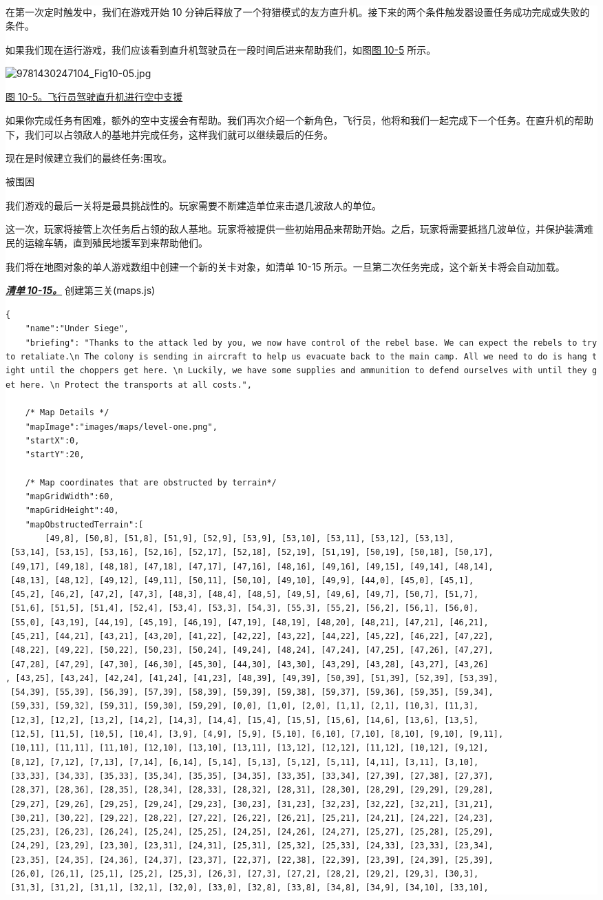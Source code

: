 
在第一次定时触发中，我们在游戏开始 10 分钟后释放了一个狩猎模式的友方直升机。接下来的两个条件触发器设置任务成功完成或失败的条件。

如果我们现在运行游戏，我们应该看到直升机驾驶员在一段时间后进来帮助我们，如图[图 10-5](#Fig5) 所示。

![9781430247104_Fig10-05.jpg](Images/9781430247104_Fig10-05.jpg)

[图 10-5。飞行员驾驶直升机进行空中支援](#_Fig5)

如果你完成任务有困难，额外的空中支援会有帮助。我们再次介绍一个新角色，飞行员，他将和我们一起完成下一个任务。在直升机的帮助下，我们可以占领敌人的基地并完成任务，这样我们就可以继续最后的任务。

现在是时候建立我们的最终任务:围攻。

被围困

我们游戏的最后一关将是最具挑战性的。玩家需要不断建造单位来击退几波敌人的单位。

这一次，玩家将接管上次任务后占领的敌人基地。玩家将被提供一些初始用品来帮助开始。之后，玩家将需要抵挡几波单位，并保护装满难民的运输车辆，直到殖民地援军到来帮助他们。

我们将在地图对象的单人游戏数组中创建一个新的关卡对象，如清单 10-15 所示。一旦第二次任务完成，这个新关卡将会自动加载。

***[清单 10-15。](#_list15)*** 创建第三关(maps.js)

```html
{
    "name":"Under Siege",
    "briefing": "Thanks to the attack led by you, we now have control of the rebel base. We can expect the rebels to try to retaliate.\n The colony is sending in aircraft to help us evacuate back to the main camp. All we need to do is hang tight until the choppers get here. \n Luckily, we have some supplies and ammunition to defend ourselves with until they get here. \n Protect the transports at all costs.",

    /* Map Details */
    "mapImage":"images/maps/level-one.png",
    "startX":0,
    "startY":20,

    /* Map coordinates that are obstructed by terrain*/
    "mapGridWidth":60,
    "mapGridHeight":40,
    "mapObstructedTerrain":[
        [49,8], [50,8], [51,8], [51,9], [52,9], [53,9], [53,10], [53,11], [53,12], [53,13],
 [53,14], [53,15], [53,16], [52,16], [52,17], [52,18], [52,19], [51,19], [50,19], [50,18], [50,17],
 [49,17], [49,18], [48,18], [47,18], [47,17], [47,16], [48,16], [49,16], [49,15], [49,14], [48,14],
 [48,13], [48,12], [49,12], [49,11], [50,11], [50,10], [49,10], [49,9], [44,0], [45,0], [45,1],
 [45,2], [46,2], [47,2], [47,3], [48,3], [48,4], [48,5], [49,5], [49,6], [49,7], [50,7], [51,7],
 [51,6], [51,5], [51,4], [52,4], [53,4], [53,3], [54,3], [55,3], [55,2], [56,2], [56,1], [56,0],
 [55,0], [43,19], [44,19], [45,19], [46,19], [47,19], [48,19], [48,20], [48,21], [47,21], [46,21],
 [45,21], [44,21], [43,21], [43,20], [41,22], [42,22], [43,22], [44,22], [45,22], [46,22], [47,22],
 [48,22], [49,22], [50,22], [50,23], [50,24], [49,24], [48,24], [47,24], [47,25], [47,26], [47,27],
 [47,28], [47,29], [47,30], [46,30], [45,30], [44,30], [43,30], [43,29], [43,28], [43,27], [43,26]
, [43,25], [43,24], [42,24], [41,24], [41,23], [48,39], [49,39], [50,39], [51,39], [52,39], [53,39],
 [54,39], [55,39], [56,39], [57,39], [58,39], [59,39], [59,38], [59,37], [59,36], [59,35], [59,34],
 [59,33], [59,32], [59,31], [59,30], [59,29], [0,0], [1,0], [2,0], [1,1], [2,1], [10,3], [11,3],
 [12,3], [12,2], [13,2], [14,2], [14,3], [14,4], [15,4], [15,5], [15,6], [14,6], [13,6], [13,5],
 [12,5], [11,5], [10,5], [10,4], [3,9], [4,9], [5,9], [5,10], [6,10], [7,10], [8,10], [9,10], [9,11],
 [10,11], [11,11], [11,10], [12,10], [13,10], [13,11], [13,12], [12,12], [11,12], [10,12], [9,12],
 [8,12], [7,12], [7,13], [7,14], [6,14], [5,14], [5,13], [5,12], [5,11], [4,11], [3,11], [3,10],
 [33,33], [34,33], [35,33], [35,34], [35,35], [34,35], [33,35], [33,34], [27,39], [27,38], [27,37],
 [28,37], [28,36], [28,35], [28,34], [28,33], [28,32], [28,31], [28,30], [28,29], [29,29], [29,28],
 [29,27], [29,26], [29,25], [29,24], [29,23], [30,23], [31,23], [32,23], [32,22], [32,21], [31,21],
 [30,21], [30,22], [29,22], [28,22], [27,22], [26,22], [26,21], [25,21], [24,21], [24,22], [24,23],
 [25,23], [26,23], [26,24], [25,24], [25,25], [24,25], [24,26], [24,27], [25,27], [25,28], [25,29],
 [24,29], [23,29], [23,30], [23,31], [24,31], [25,31], [25,32], [25,33], [24,33], [23,33], [23,34],
 [23,35], [24,35], [24,36], [24,37], [23,37], [22,37], [22,38], [22,39], [23,39], [24,39], [25,39],
 [26,0], [26,1], [25,1], [25,2], [25,3], [26,3], [27,3], [27,2], [28,2], [29,2], [29,3], [30,3],
 [31,3], [31,2], [31,1], [32,1], [32,0], [33,0], [32,8], [33,8], [34,8], [34,9], [34,10], [33,10],
```